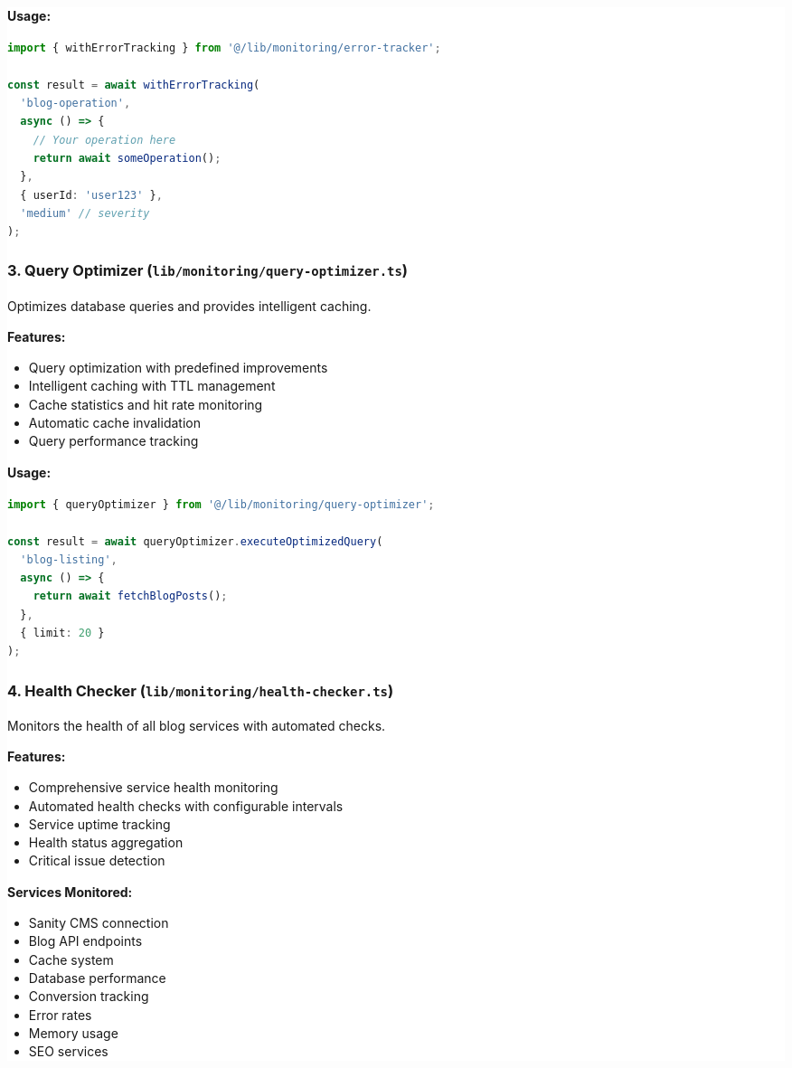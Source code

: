 **Usage:**
```typescript
import { withErrorTracking } from '@/lib/monitoring/error-tracker';

const result = await withErrorTracking(
  'blog-operation',
  async () => {
    // Your operation here
    return await someOperation();
  },
  { userId: 'user123' },
  'medium' // severity
);
```

### 3. Query Optimizer (`lib/monitoring/query-optimizer.ts`)

Optimizes database queries and provides intelligent caching.

**Features:**
- Query optimization with predefined improvements
- Intelligent caching with TTL management
- Cache statistics and hit rate monitoring
- Automatic cache invalidation
- Query performance tracking

**Usage:**
```typescript
import { queryOptimizer } from '@/lib/monitoring/query-optimizer';

const result = await queryOptimizer.executeOptimizedQuery(
  'blog-listing',
  async () => {
    return await fetchBlogPosts();
  },
  { limit: 20 }
);
```

### 4. Health Checker (`lib/monitoring/health-checker.ts`)

Monitors the health of all blog services with automated checks.

**Features:**
- Comprehensive service health monitoring
- Automated health checks with configurable intervals
- Service uptime tracking
- Health status aggregation
- Critical issue detection

**Services Monitored:**
- Sanity CMS connection
- Blog API endpoints
- Cache system
- Database performance
- Conversion tracking
- Error rates
- Memory usage
- SEO services
